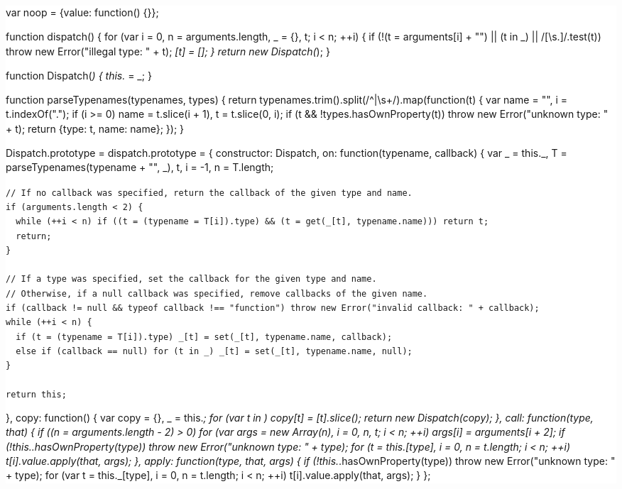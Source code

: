 var noop = {value: function() {}};

function dispatch() {
  for (var i = 0, n = arguments.length, _ = {}, t; i < n; ++i) {
    if (!(t = arguments[i] + "") || (t in _) || /[\s.]/.test(t)) throw new Error("illegal type: " + t);
    _[t] = [];
  }
  return new Dispatch(_);
}

function Dispatch(_) {
  this._ = _;
}

function parseTypenames(typenames, types) {
  return typenames.trim().split(/^|\s+/).map(function(t) {
    var name = "", i = t.indexOf(".");
    if (i >= 0) name = t.slice(i + 1), t = t.slice(0, i);
    if (t && !types.hasOwnProperty(t)) throw new Error("unknown type: " + t);
    return {type: t, name: name};
  });
}

Dispatch.prototype = dispatch.prototype = {
  constructor: Dispatch,
  on: function(typename, callback) {
    var _ = this._,
        T = parseTypenames(typename + "", _),
        t,
        i = -1,
        n = T.length;

    // If no callback was specified, return the callback of the given type and name.
    if (arguments.length < 2) {
      while (++i < n) if ((t = (typename = T[i]).type) && (t = get(_[t], typename.name))) return t;
      return;
    }

    // If a type was specified, set the callback for the given type and name.
    // Otherwise, if a null callback was specified, remove callbacks of the given name.
    if (callback != null && typeof callback !== "function") throw new Error("invalid callback: " + callback);
    while (++i < n) {
      if (t = (typename = T[i]).type) _[t] = set(_[t], typename.name, callback);
      else if (callback == null) for (t in _) _[t] = set(_[t], typename.name, null);
    }

    return this;
  },
  copy: function() {
    var copy = {}, _ = this._;
    for (var t in _) copy[t] = _[t].slice();
    return new Dispatch(copy);
  },
  call: function(type, that) {
    if ((n = arguments.length - 2) > 0) for (var args = new Array(n), i = 0, n, t; i < n; ++i) args[i] = arguments[i + 2];
    if (!this._.hasOwnProperty(type)) throw new Error("unknown type: " + type);
    for (t = this._[type], i = 0, n = t.length; i < n; ++i) t[i].value.apply(that, args);
  },
  apply: function(type, that, args) {
    if (!this._.hasOwnProperty(type)) throw new Error("unknown type: " + type);
    for (var t = this._[type], i = 0, n = t.length; i < n; ++i) t[i].value.apply(that, args);
  }
};
